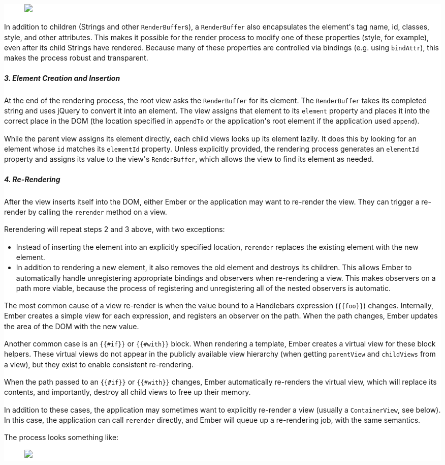 <figure>
  <img src="/images/view-guide/render-buffer.png">
</figure>

In addition to children (Strings and other `RenderBuffer`s), a `RenderBuffer` also encapsulates the element's tag name, id, classes, style, and other attributes. This makes it possible for the render process to modify one of these properties (style, for example), even after its child Strings have rendered. Because many of these properties are controlled via bindings (e.g. using `bindAttr`), this makes the process robust and transparent.

##### 3. Element Creation and Insertion

At the end of the rendering process, the root view asks the `RenderBuffer` for its element. The `RenderBuffer` takes its completed string and uses jQuery to convert it into an element. The view assigns that element to its `element` property and places it into the correct place in the DOM (the location specified in `appendTo` or the application's root element if the application used `append`).

While the parent view assigns its element directly, each child views looks up its element lazily. It does this by looking for an element whose `id` matches its `elementId` property. Unless explicitly provided, the rendering process generates an `elementId` property and assigns its value to the view's `RenderBuffer`, which allows the view to find its element as needed.

##### 4. Re-Rendering

After the view inserts itself into the DOM, either Ember or the application may want to re-render the view. They can trigger a re-render by calling the `rerender` method on a view.

Rerendering will repeat steps 2 and 3 above, with two exceptions:

* Instead of inserting the element into an explicitly specified location, `rerender` replaces the existing element with the new element.
* In addition to rendering a new element, it also removes the old element and destroys its children. This allows Ember to automatically handle unregistering appropriate bindings and observers when re-rendering a view. This makes observers on a path more viable, because the process of registering and unregistering all of the nested observers is automatic.

The most common cause of a view re-render is when the value bound to a Handlebars expression (`{{foo}}`) changes. Internally, Ember creates a simple view for each expression, and registers an observer on the path. When the path changes, Ember updates the area of the DOM with the new value.

Another common case is an `{{#if}}` or `{{#with}}` block. When rendering a template, Ember creates a virtual view for these block helpers. These virtual views do not appear in the publicly available view hierarchy (when getting `parentView` and `childViews` from a view), but they exist to enable consistent re-rendering.

When the path passed to an `{{#if}}` or `{{#with}}` changes, Ember automatically re-renders the virtual view, which will replace its contents, and importantly, destroy all child views to free up their memory.

In addition to these cases, the application may sometimes want to explicitly re-render a view (usually a `ContainerView`, see below). In this case, the application can call `rerender` directly, and Ember will queue up a re-rendering job, with the same semantics.

The process looks something like:

<figure>
  <img src="/images/view-guide/re-render.png">
</figure>
